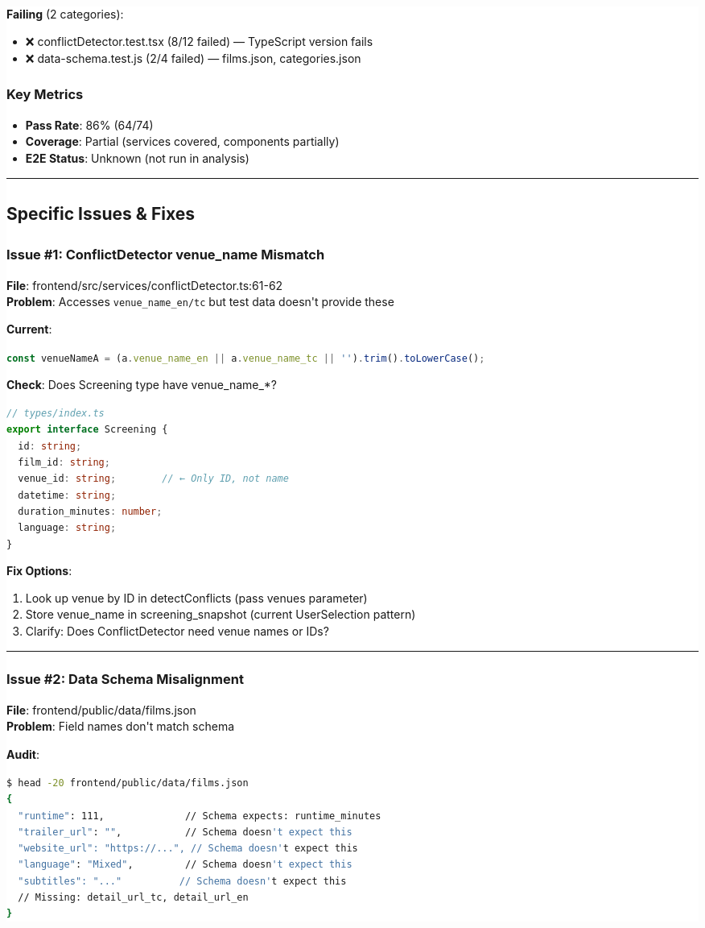 **Failing** (2 categories):
- ❌ conflictDetector.test.tsx (8/12 failed) — TypeScript version fails
- ❌ data-schema.test.js (2/4 failed) — films.json, categories.json

### Key Metrics
- **Pass Rate**: 86% (64/74)
- **Coverage**: Partial (services covered, components partially)
- **E2E Status**: Unknown (not run in analysis)

---

## Specific Issues & Fixes

### Issue #1: ConflictDetector venue_name Mismatch
**File**: frontend/src/services/conflictDetector.ts:61-62  
**Problem**: Accesses `venue_name_en/tc` but test data doesn't provide these

**Current**:
```typescript
const venueNameA = (a.venue_name_en || a.venue_name_tc || '').trim().toLowerCase();
```

**Check**: Does Screening type have venue_name_*?
```typescript
// types/index.ts
export interface Screening {
  id: string;
  film_id: string;
  venue_id: string;        // ← Only ID, not name
  datetime: string;
  duration_minutes: number;
  language: string;
}
```

**Fix Options**:
1. Look up venue by ID in detectConflicts (pass venues parameter)
2. Store venue_name in screening_snapshot (current UserSelection pattern)
3. Clarify: Does ConflictDetector need venue names or IDs?

---

### Issue #2: Data Schema Misalignment
**File**: frontend/public/data/films.json  
**Problem**: Field names don't match schema

**Audit**:
```bash
$ head -20 frontend/public/data/films.json
{
  "runtime": 111,              // Schema expects: runtime_minutes
  "trailer_url": "",           // Schema doesn't expect this
  "website_url": "https://...", // Schema doesn't expect this
  "language": "Mixed",         // Schema doesn't expect this
  "subtitles": "..."          // Schema doesn't expect this
  // Missing: detail_url_tc, detail_url_en
}
```
